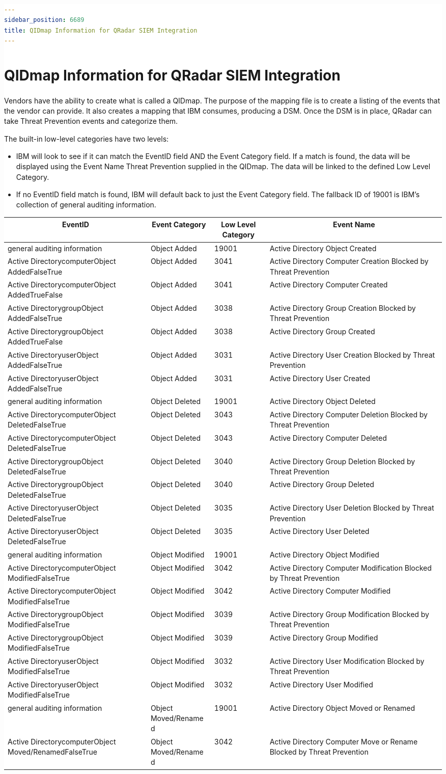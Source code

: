 ```yaml
---
sidebar_position: 6689
title: QIDmap Information for QRadar SIEM Integration
---
```


# QIDmap Information for QRadar SIEM Integration

Vendors have the ability to create what is called a QIDmap. The purpose of the mapping file is to create a listing of the events that the vendor can provide. It also creates a mapping that IBM consumes, producing a DSM. Once the DSM is in place, QRadar can take Threat Prevention events and categorize them.

The built-in low-level categories have two levels:

* IBM will look to see if it can match the EventID field AND the Event Category field. If a match is found, the data will be displayed using the Event Name Threat Prevention supplied in the QIDmap. The data will be linked to the defined Low Level Category.

* If no EventID field match is found, IBM will default back to just the Event Category field. The fallback ID of 19001 is IBM’s collection of general auditing information.

| EventID | Event Category | Low Level Category | Event Name |
| --- | --- | --- | --- |
| general auditing information | Object Added | 19001 | Active Directory Object Created |
| Active DirectorycomputerObject AddedFalseTrue | Object Added | 3041 | Active Directory Computer Creation Blocked by Threat Prevention |
| Active DirectorycomputerObject AddedTrueFalse | Object Added | 3041 | Active Directory Computer Created |
| Active DirectorygroupObject AddedFalseTrue | Object Added | 3038 | Active Directory Group Creation Blocked by Threat Prevention |
| Active DirectorygroupObject AddedTrueFalse | Object Added | 3038 | Active Directory Group Created |
| Active DirectoryuserObject AddedFalseTrue | Object Added | 3031 | Active Directory User Creation Blocked by Threat Prevention |
| Active DirectoryuserObject AddedFalseTrue | Object Added | 3031 | Active Directory User Created |
| general auditing information | Object Deleted | 19001 | Active Directory Object Deleted |
| Active DirectorycomputerObject DeletedFalseTrue | Object Deleted | 3043 | Active Directory Computer Deletion Blocked by Threat Prevention |
| Active DirectorycomputerObject DeletedFalseTrue | Object Deleted | 3043 | Active Directory Computer Deleted |
| Active DirectorygroupObject DeletedFalseTrue | Object Deleted | 3040 | Active Directory Group Deletion Blocked by Threat Prevention |
| Active DirectorygroupObject DeletedFalseTrue | Object Deleted | 3040 | Active Directory Group Deleted |
| Active DirectoryuserObject DeletedFalseTrue | Object Deleted | 3035 | Active Directory User Deletion Blocked by Threat Prevention |
| Active DirectoryuserObject DeletedFalseTrue | Object Deleted | 3035 | Active Directory User Deleted |
| general auditing information | Object Modified | 19001 | Active Directory Object Modified |
| Active DirectorycomputerObject ModifiedFalseTrue | Object Modified | 3042 | Active Directory Computer Modification Blocked by Threat Prevention |
| Active DirectorycomputerObject ModifiedFalseTrue | Object Modified | 3042 | Active Directory Computer Modified |
| Active DirectorygroupObject ModifiedFalseTrue | Object Modified | 3039 | Active Directory Group Modification Blocked by Threat Prevention |
| Active DirectorygroupObject ModifiedFalseTrue | Object Modified | 3039 | Active Directory Group Modified |
| Active DirectoryuserObject ModifiedFalseTrue | Object Modified | 3032 | Active Directory User Modification Blocked by Threat Prevention |
| Active DirectoryuserObject ModifiedFalseTrue | Object Modified | 3032 | Active Directory User Modified |
| general auditing information | Object Moved/Renamed | 19001 | Active Directory Object Moved or Renamed |
| Active DirectorycomputerObject Moved/RenamedFalseTrue | Object Moved/Renamed | 3042 | Active Directory Computer Move or Rename Blocked by Threat Prevention |
